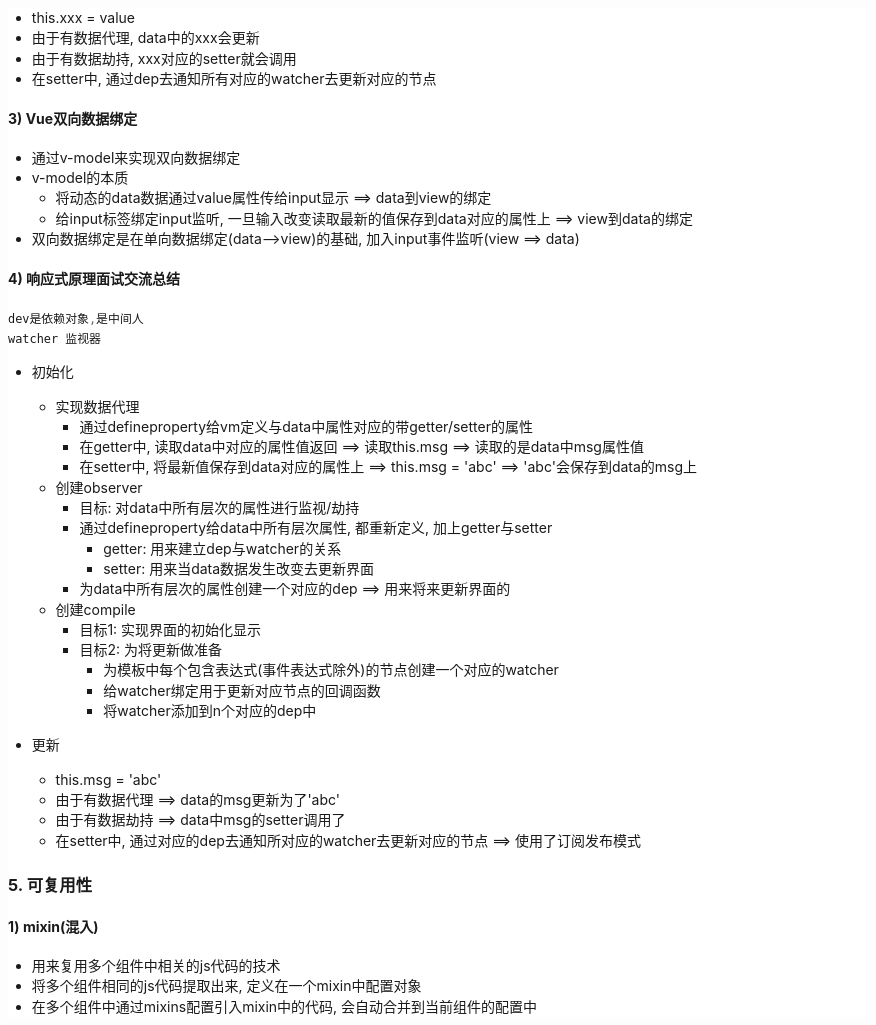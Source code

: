   - this.xxx = value
  - 由于有数据代理, data中的xxx会更新
  - 由于有数据劫持, xxx对应的setter就会调用
  - 在setter中, 通过dep去通知所有对应的watcher去更新对应的节点



#### 3) Vue双向数据绑定

- 通过v-model来实现双向数据绑定
- v-model的本质
  - 将动态的data数据通过value属性传给input显示  ==> data到view的绑定
  - 给input标签绑定input监听, 一旦输入改变读取最新的值保存到data对应的属性上 ==> view到data的绑定
- 双向数据绑定是在单向数据绑定(data-->view)的基础, 加入input事件监听(view ==> data)



#### 4) 响应式原理面试交流总结

```js
dev是依赖对象,是中间人
watcher 监视器
```



- 初始化
  - 实现数据代理
    - 通过defineproperty给vm定义与data中属性对应的带getter/setter的属性
    - 在getter中, 读取data中对应的属性值返回      ==> 读取this.msg ==> 读取的是data中msg属性值
    - 在setter中, 将最新值保存到data对应的属性上   ==> this.msg = 'abc'   ==> 'abc'会保存到data的msg上
  - 创建observer
    - 目标: 对data中所有层次的属性进行监视/劫持
    - 通过defineproperty给data中所有层次属性, 都重新定义, 加上getter与setter
      - getter: 用来建立dep与watcher的关系   
      - setter: 用来当data数据发生改变去更新界面
    - 为data中所有层次的属性创建一个对应的dep   ==> 用来将来更新界面的
  - 创建compile
    - 目标1: 实现界面的初始化显示
    - 目标2: 为将更新做准备
      - 为模板中每个包含表达式(事件表达式除外)的节点创建一个对应的watcher
      - 给watcher绑定用于更新对应节点的回调函数
      - 将watcher添加到n个对应的dep中 

- 更新
  - this.msg = 'abc'
  - 由于有数据代理 ==> data的msg更新为了'abc'
  - 由于有数据劫持 ==> data中msg的setter调用了
  - 在setter中, 通过对应的dep去通知所对应的watcher去更新对应的节点     ==> 使用了订阅发布模式



### 5. 可复用性

#### 1) mixin(混入)

- 用来复用多个组件中相关的js代码的技术
- 将多个组件相同的js代码提取出来, 定义在一个mixin中配置对象
- 在多个组件中通过mixins配置引入mixin中的代码, 会自动合并到当前组件的配置中

